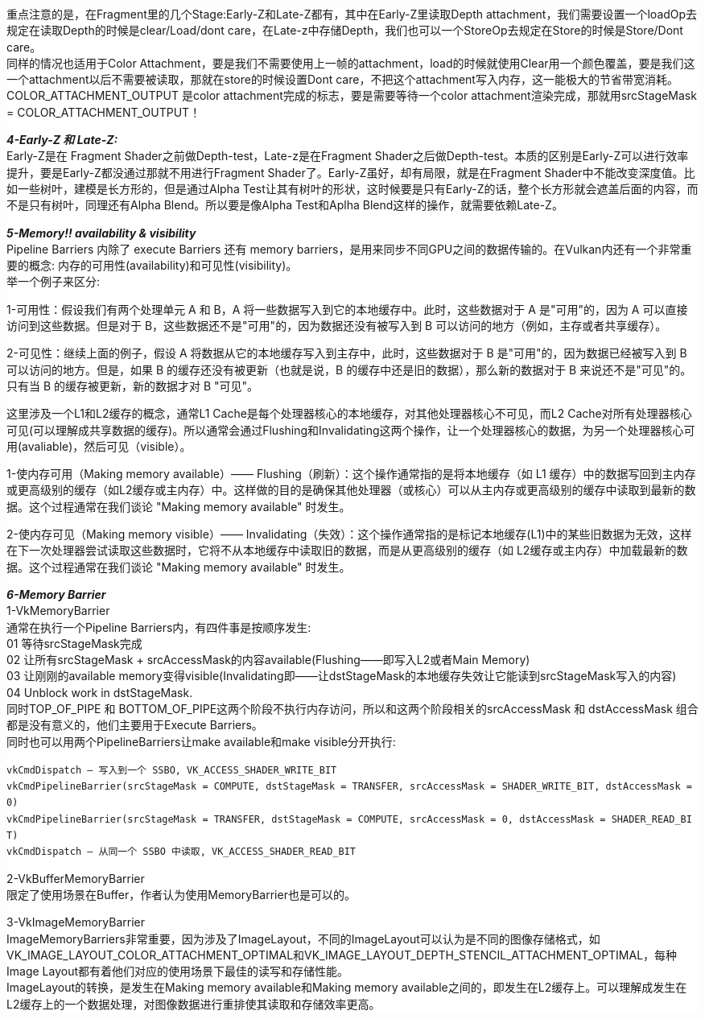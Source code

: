  重点注意的是，在Fragment里的几个Stage:Early-Z和Late-Z都有，其中在Early-Z里读取Depth attachment，我们需要设置一个loadOp去规定在读取Depth的时候是clear/Load/dont care，在Late-z中存储Depth，我们也可以一个StoreOp去规定在Store的时候是Store/Dont care。</br>
  同样的情况也适用于Color Attachment，要是我们不需要使用上一帧的attachment，load的时候就使用Clear用一个颜色覆盖，要是我们这一个attachment以后不需要被读取，那就在store的时候设置Dont care，不把这个attachment写入内存，这一能极大的节省带宽消耗。</br>
  COLOR_ATTACHMENT_OUTPUT 是color attachment完成的标志，要是需要等待一个color attachment渲染完成，那就用srcStageMask = COLOR_ATTACHMENT_OUTPUT！</br>

  ***4-Early-Z 和 Late-Z:*** </br>
  Early-Z是在 Fragment Shader之前做Depth-test，Late-z是在Fragment Shader之后做Depth-test。本质的区别是Early-Z可以进行效率提升，要是Early-Z都没通过那就不用进行Fragment Shader了。Early-Z虽好，却有局限，就是在Fragment Shader中不能改变深度值。比如一些树叶，建模是长方形的，但是通过Alpha Test让其有树叶的形状，这时候要是只有Early-Z的话，整个长方形就会遮盖后面的内容，而不是只有树叶，同理还有Alpha Blend。所以要是像Alpha Test和Aplha Blend这样的操作，就需要依赖Late-Z。</br>

  ***5-Memory!! availability & visibility*** </br>
  Pipeline Barriers 内除了 execute Barriers 还有 memory barriers，是用来同步不同GPU之间的数据传输的。在Vulkan内还有一个非常重要的概念: 内存的可用性(availability)和可见性(visibility)。</br>
  举一个例子来区分:</br>

  1-可用性：假设我们有两个处理单元 A 和 B，A 将一些数据写入到它的本地缓存中。此时，这些数据对于 A 是"可用"的，因为 A 可以直接访问到这些数据。但是对于 B，这些数据还不是"可用"的，因为数据还没有被写入到 B 可以访问的地方（例如，主存或者共享缓存）。</br>

  2-可见性：继续上面的例子，假设 A 将数据从它的本地缓存写入到主存中，此时，这些数据对于 B 是"可用"的，因为数据已经被写入到 B 可以访问的地方。但是，如果 B 的缓存还没有被更新（也就是说，B 的缓存中还是旧的数据），那么新的数据对于 B 来说还不是"可见"的。只有当 B 的缓存被更新，新的数据才对 B "可见"。</br>

  这里涉及一个L1和L2缓存的概念，通常L1 Cache是每个处理器核心的本地缓存，对其他处理器核心不可见，而L2 Cache对所有处理器核心可见(可以理解成共享数据的缓存)。所以通常会通过Flushing和Invalidating这两个操作，让一个处理器核心的数据，为另一个处理器核心可用(avaliable)，然后可见（visible）。</br>

  1-使内存可用（Making memory available）—— Flushing（刷新）：这个操作通常指的是将本地缓存（如 L1 缓存）中的数据写回到主内存或更高级别的缓存（如L2缓存或主内存）中。这样做的目的是确保其他处理器（或核心）可以从主内存或更高级别的缓存中读取到最新的数据。这个过程通常在我们谈论 "Making memory available" 时发生。</br>

  2-使内存可见（Making memory visible）—— Invalidating（失效）：这个操作通常指的是标记本地缓存(L1)中的某些旧数据为无效，这样在下一次处理器尝试读取这些数据时，它将不从本地缓存中读取旧的数据，而是从更高级别的缓存（如 L2缓存或主内存）中加载最新的数据。这个过程通常在我们谈论 "Making memory available" 时发生。</br>

  ***6-Memory Barrier*** </br>
  1-VkMemoryBarrier</br>
  通常在执行一个Pipeline Barriers内，有四件事是按顺序发生:</br>
    01 等待srcStageMask完成</br>
    02 让所有srcStageMask + srcAccessMask的内容available(Flushing——即写入L2或者Main Memory)</br>
    03 让刚刚的available memory变得visible(Invalidating即——让dstStageMask的本地缓存失效让它能读到srcStageMask写入的内容)</br>
    04 Unblock work in dstStageMask.</br>
  同时TOP_OF_PIPE 和 BOTTOM_OF_PIPE这两个阶段不执行内存访问，所以和这两个阶段相关的srcAccessMask 和 dstAccessMask 组合都是没有意义的，他们主要用于Execute Barriers。</br>
  同时也可以用两个PipelineBarriers让make available和make visible分开执行:</br>

    vkCmdDispatch – 写入到一个 SSBO, VK_ACCESS_SHADER_WRITE_BIT
    vkCmdPipelineBarrier(srcStageMask = COMPUTE, dstStageMask = TRANSFER, srcAccessMask = SHADER_WRITE_BIT, dstAccessMask = 0)
    vkCmdPipelineBarrier(srcStageMask = TRANSFER, dstStageMask = COMPUTE, srcAccessMask = 0, dstAccessMask = SHADER_READ_BIT)
    vkCmdDispatch – 从同一个 SSBO 中读取, VK_ACCESS_SHADER_READ_BIT

  2-VkBufferMemoryBarrier</br>
  限定了使用场景在Buffer，作者认为使用MemoryBarrier也是可以的。

  3-VkImageMemoryBarrier</br>
  ImageMemoryBarriers非常重要，因为涉及了ImageLayout，不同的ImageLayout可以认为是不同的图像存储格式，如VK_IMAGE_LAYOUT_COLOR_ATTACHMENT_OPTIMAL和VK_IMAGE_LAYOUT_DEPTH_STENCIL_ATTACHMENT_OPTIMAL，每种Image Layout都有着他们对应的使用场景下最佳的读写和存储性能。 </br>
  ImageLayout的转换，是发生在Making memory available和Making memory available之间的，即发生在L2缓存上。可以理解成发生在L2缓存上的一个数据处理，对图像数据进行重排使其读取和存储效率更高。</p>

